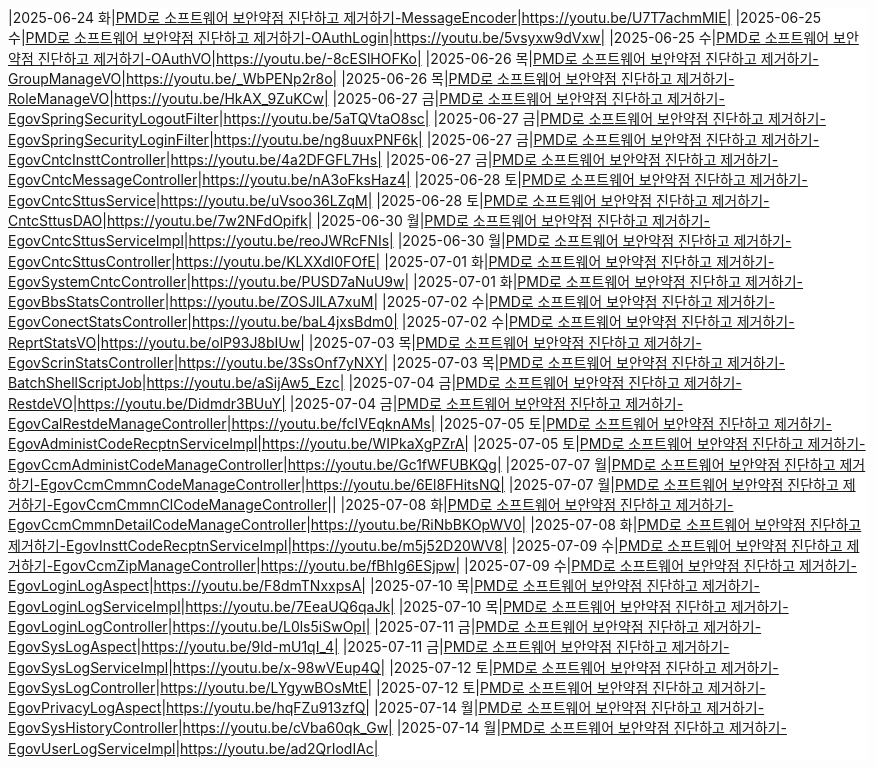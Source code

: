 |2025-06-24 화|[PMD로 소프트웨어 보안약점 진단하고 제거하기-MessageEncoder](#2025-06-24-화-pmd로-소프트웨어-보안약점-진단하고-제거하기-messageencoder)|https://youtu.be/U7T7achmMIE|
|2025-06-25 수|[PMD로 소프트웨어 보안약점 진단하고 제거하기-OAuthLogin](#2025-06-25-수-pmd로-소프트웨어-보안약점-진단하고-제거하기-oauthlogin)|https://youtu.be/5vsyxw9dVxw|
|2025-06-25 수|[PMD로 소프트웨어 보안약점 진단하고 제거하기-OAuthVO](#2025-06-25-수-pmd로-소프트웨어-보안약점-진단하고-제거하기-oauthvo)|https://youtu.be/-8cESlHOFKo|
|2025-06-26 목|[PMD로 소프트웨어 보안약점 진단하고 제거하기-GroupManageVO](#2025-06-26-목-pmd로-소프트웨어-보안약점-진단하고-제거하기-groupmanagevo)|https://youtu.be/_WbPENp2r8o|
|2025-06-26 목|[PMD로 소프트웨어 보안약점 진단하고 제거하기-RoleManageVO](#2025-06-26-목-pmd로-소프트웨어-보안약점-진단하고-제거하기-rolemanagevo)|https://youtu.be/HkAX_9ZuKCw|
|2025-06-27 금|[PMD로 소프트웨어 보안약점 진단하고 제거하기-EgovSpringSecurityLogoutFilter](#2025-06-27-금-pmd로-소프트웨어-보안약점-진단하고-제거하기-egovspringsecuritylogoutfilter)|https://youtu.be/5aTQVtaO8sc|
|2025-06-27 금|[PMD로 소프트웨어 보안약점 진단하고 제거하기-EgovSpringSecurityLoginFilter](#2025-06-27-금-pmd로-소프트웨어-보안약점-진단하고-제거하기-egovspringsecuritylogoutfilter)|https://youtu.be/ng8uuxPNF6k|
|2025-06-27 금|[PMD로 소프트웨어 보안약점 진단하고 제거하기-EgovCntcInsttController](#2025-06-27-금-pmd로-소프트웨어-보안약점-진단하고-제거하기-egovcntcinsttcontroller)|https://youtu.be/4a2DFGFL7Hs|
|2025-06-27 금|[PMD로 소프트웨어 보안약점 진단하고 제거하기-EgovCntcMessageController](#2025-06-27-금-pmd로-소프트웨어-보안약점-진단하고-제거하기-egovcntcmessagecontroller)|https://youtu.be/nA3oFksHaz4|
|2025-06-28 토|[PMD로 소프트웨어 보안약점 진단하고 제거하기-EgovCntcSttusService](#2025-06-28-토-pmd로-소프트웨어-보안약점-진단하고-제거하기-egovcntcsttusservice)|https://youtu.be/uVsoo36LZqM|
|2025-06-28 토|[PMD로 소프트웨어 보안약점 진단하고 제거하기-CntcSttusDAO](#2025-06-28-토-pmd로-소프트웨어-보안약점-진단하고-제거하기-cntcsttusdao)|https://youtu.be/7w2NFdOpifk|
|2025-06-30 월|[PMD로 소프트웨어 보안약점 진단하고 제거하기-EgovCntcSttusServiceImpl](#2025-06-30-월-pmd로-소프트웨어-보안약점-진단하고-제거하기-egovcntcsttusserviceimpl)|https://youtu.be/reoJWRcFNIs|
|2025-06-30 월|[PMD로 소프트웨어 보안약점 진단하고 제거하기-EgovCntcSttusController](#2025-06-30-월-pmd로-소프트웨어-보안약점-진단하고-제거하기-egovcntcsttuscontroller)|https://youtu.be/KLXXdl0FOfE|
|2025-07-01 화|[PMD로 소프트웨어 보안약점 진단하고 제거하기-EgovSystemCntcController](#2025-07-01-화-pmd로-소프트웨어-보안약점-진단하고-제거하기-egovsystemcntccontroller)|https://youtu.be/PUSD7aNuU9w|
|2025-07-01 화|[PMD로 소프트웨어 보안약점 진단하고 제거하기-EgovBbsStatsController](#2025-07-01-화-pmd로-소프트웨어-보안약점-진단하고-제거하기-egovbbsstatscontroller)|https://youtu.be/ZOSJlLA7xuM|
|2025-07-02 수|[PMD로 소프트웨어 보안약점 진단하고 제거하기-EgovConectStatsController](#2025-07-02-수-pmd로-소프트웨어-보안약점-진단하고-제거하기-egovconectstatscontroller)|https://youtu.be/baL4jxsBdm0|
|2025-07-02 수|[PMD로 소프트웨어 보안약점 진단하고 제거하기-ReprtStatsVO](#2025-07-02-수-pmd로-소프트웨어-보안약점-진단하고-제거하기-reprtstatsvo)|https://youtu.be/olP93J8bIUw|
|2025-07-03 목|[PMD로 소프트웨어 보안약점 진단하고 제거하기-EgovScrinStatsController](#2025-07-03-목-pmd로-소프트웨어-보안약점-진단하고-제거하기-egovscrinstatscontroller)|https://youtu.be/3SsOnf7yNXY|
|2025-07-03 목|[PMD로 소프트웨어 보안약점 진단하고 제거하기-BatchShellScriptJob](#2025-07-03-목-pmd로-소프트웨어-보안약점-진단하고-제거하기-batchshellscriptjob)|https://youtu.be/aSijAw5_Ezc|
|2025-07-04 금|[PMD로 소프트웨어 보안약점 진단하고 제거하기-RestdeVO](#2025-07-04-금-pmd로-소프트웨어-보안약점-진단하고-제거하기-restdevo)|https://youtu.be/Didmdr3BUuY|
|2025-07-04 금|[PMD로 소프트웨어 보안약점 진단하고 제거하기-EgovCalRestdeManageController](#2025-07-04-금-pmd로-소프트웨어-보안약점-진단하고-제거하기-egovcalrestdemanagecontroller)|https://youtu.be/fcIVEqknAMs|
|2025-07-05 토|[PMD로 소프트웨어 보안약점 진단하고 제거하기-EgovAdministCodeRecptnServiceImpl](#2025-07-05-토-pmd로-소프트웨어-보안약점-진단하고-제거하기-egovadministcoderecptnserviceimpl)|https://youtu.be/WIPkaXgPZrA|
|2025-07-05 토|[PMD로 소프트웨어 보안약점 진단하고 제거하기-EgovCcmAdministCodeManageController](#2025-07-05-토-pmd로-소프트웨어-보안약점-진단하고-제거하기-egovccmadministcodemanagecontroller)|https://youtu.be/Gc1fWFUBKQg|
|2025-07-07 월|[PMD로 소프트웨어 보안약점 진단하고 제거하기-EgovCcmCmmnCodeManageController](#2025-07-07-월-pmd로-소프트웨어-보안약점-진단하고-제거하기-egovccmcmmncodemanagecontroller)|https://youtu.be/6El8FHitsNQ|
|2025-07-07 월|[PMD로 소프트웨어 보안약점 진단하고 제거하기-EgovCcmCmmnClCodeManageController](#2025-07-07-월-pmd로-소프트웨어-보안약점-진단하고-제거하기-egovccmcmmnclcodemanagecontroller)||
|2025-07-08 화|[PMD로 소프트웨어 보안약점 진단하고 제거하기-EgovCcmCmmnDetailCodeManageController](#2025-07-08-화-pmd로-소프트웨어-보안약점-진단하고-제거하기-egovccmcmmndetailcodemanagecontroller)|https://youtu.be/RiNbBKOpWV0|
|2025-07-08 화|[PMD로 소프트웨어 보안약점 진단하고 제거하기-EgovInsttCodeRecptnServiceImpl](#2025-07-08-화-pmd로-소프트웨어-보안약점-진단하고-제거하기-egovinsttcoderecptnserviceimpl)|https://youtu.be/m5j52D20WV8|
|2025-07-09 수|[PMD로 소프트웨어 보안약점 진단하고 제거하기-EgovCcmZipManageController](#2025-07-09-수-pmd로-소프트웨어-보안약점-진단하고-제거하기-egovccmzipmanagecontroller)|https://youtu.be/fBhIg6ESjpw|
|2025-07-09 수|[PMD로 소프트웨어 보안약점 진단하고 제거하기-EgovLoginLogAspect](#2025-07-09-수-pmd로-소프트웨어-보안약점-진단하고-제거하기-egovloginlogaspect)|https://youtu.be/F8dmTNxxpsA|
|2025-07-10 목|[PMD로 소프트웨어 보안약점 진단하고 제거하기-EgovLoginLogServiceImpl](#2025-07-10-목-pmd로-소프트웨어-보안약점-진단하고-제거하기-egovloginlogserviceimpl)|https://youtu.be/7EeaUQ6qaJk|
|2025-07-10 목|[PMD로 소프트웨어 보안약점 진단하고 제거하기-EgovLoginLogController](#2025-07-10-목-pmd로-소프트웨어-보안약점-진단하고-제거하기-egovloginlogcontroller)|https://youtu.be/L0ls5iSwOpI|
|2025-07-11 금|[PMD로 소프트웨어 보안약점 진단하고 제거하기-EgovSysLogAspect](#2025-07-11-금-pmd로-소프트웨어-보안약점-진단하고-제거하기-egovsyslogaspect)|https://youtu.be/9ld-mU1qI_4|
|2025-07-11 금|[PMD로 소프트웨어 보안약점 진단하고 제거하기-EgovSysLogServiceImpl](#2025-07-11-금-pmd로-소프트웨어-보안약점-진단하고-제거하기-egovsyslogserviceimpl)|https://youtu.be/x-98wVEup4Q|
|2025-07-12 토|[PMD로 소프트웨어 보안약점 진단하고 제거하기-EgovSysLogController](#2025-07-12-토-pmd로-소프트웨어-보안약점-진단하고-제거하기-egovsyslogcontroller)|https://youtu.be/LYgywBOsMtE|
|2025-07-12 토|[PMD로 소프트웨어 보안약점 진단하고 제거하기-EgovPrivacyLogAspect](#2025-07-12-토-pmd로-소프트웨어-보안약점-진단하고-제거하기-egovprivacylogaspect)|https://youtu.be/hqFZu913zfQ|
|2025-07-14 월|[PMD로 소프트웨어 보안약점 진단하고 제거하기-EgovSysHistoryController](#2025-07-14-월-pmd로-소프트웨어-보안약점-진단하고-제거하기-egovsyshistorycontroller)|https://youtu.be/cVba60qk_Gw|
|2025-07-14 월|[PMD로 소프트웨어 보안약점 진단하고 제거하기-EgovUserLogServiceImpl](#2025-07-14-월-pmd로-소프트웨어-보안약점-진단하고-제거하기-egovuserlogserviceimpl)|https://youtu.be/ad2QrIodIAc|